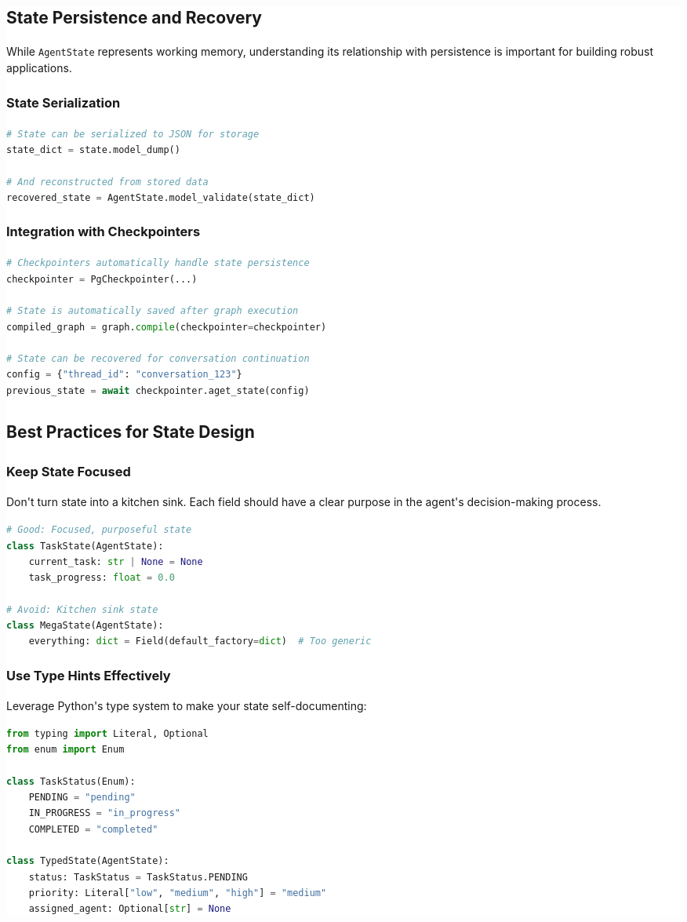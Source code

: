 ## State Persistence and Recovery

While `AgentState` represents working memory, understanding its relationship with persistence is important for building robust applications.

### State Serialization

```python
# State can be serialized to JSON for storage
state_dict = state.model_dump()

# And reconstructed from stored data
recovered_state = AgentState.model_validate(state_dict)
```

### Integration with Checkpointers

```python
# Checkpointers automatically handle state persistence
checkpointer = PgCheckpointer(...)

# State is automatically saved after graph execution
compiled_graph = graph.compile(checkpointer=checkpointer)

# State can be recovered for conversation continuation
config = {"thread_id": "conversation_123"}
previous_state = await checkpointer.aget_state(config)
```

## Best Practices for State Design

### **Keep State Focused**
Don't turn state into a kitchen sink. Each field should have a clear purpose in the agent's decision-making process.

```python
# Good: Focused, purposeful state
class TaskState(AgentState):
    current_task: str | None = None
    task_progress: float = 0.0

# Avoid: Kitchen sink state
class MegaState(AgentState):
    everything: dict = Field(default_factory=dict)  # Too generic
```

### **Use Type Hints Effectively**
Leverage Python's type system to make your state self-documenting:

```python
from typing import Literal, Optional
from enum import Enum

class TaskStatus(Enum):
    PENDING = "pending"
    IN_PROGRESS = "in_progress"
    COMPLETED = "completed"

class TypedState(AgentState):
    status: TaskStatus = TaskStatus.PENDING
    priority: Literal["low", "medium", "high"] = "medium"
    assigned_agent: Optional[str] = None
```
